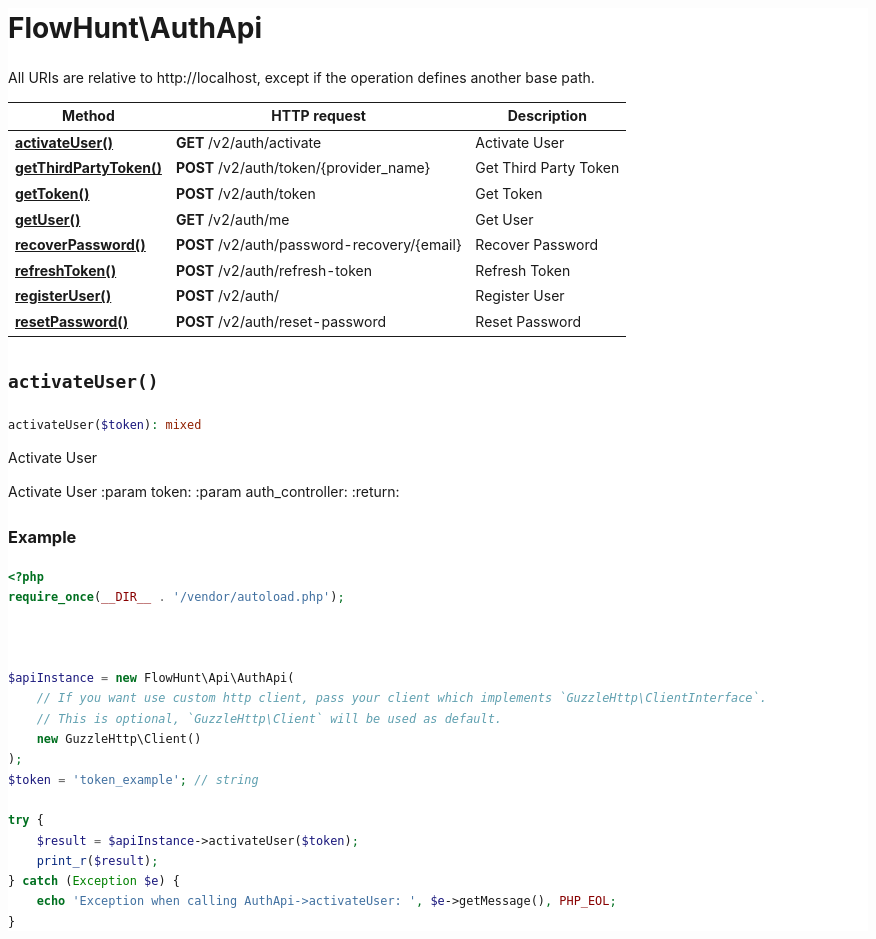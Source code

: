# FlowHunt\AuthApi

All URIs are relative to http://localhost, except if the operation defines another base path.

| Method | HTTP request | Description |
| ------------- | ------------- | ------------- |
| [**activateUser()**](AuthApi.md#activateUser) | **GET** /v2/auth/activate | Activate User |
| [**getThirdPartyToken()**](AuthApi.md#getThirdPartyToken) | **POST** /v2/auth/token/{provider_name} | Get Third Party Token |
| [**getToken()**](AuthApi.md#getToken) | **POST** /v2/auth/token | Get Token |
| [**getUser()**](AuthApi.md#getUser) | **GET** /v2/auth/me | Get User |
| [**recoverPassword()**](AuthApi.md#recoverPassword) | **POST** /v2/auth/password-recovery/{email} | Recover Password |
| [**refreshToken()**](AuthApi.md#refreshToken) | **POST** /v2/auth/refresh-token | Refresh Token |
| [**registerUser()**](AuthApi.md#registerUser) | **POST** /v2/auth/ | Register User |
| [**resetPassword()**](AuthApi.md#resetPassword) | **POST** /v2/auth/reset-password | Reset Password |


## `activateUser()`

```php
activateUser($token): mixed
```

Activate User

Activate User :param token: :param auth_controller: :return:

### Example

```php
<?php
require_once(__DIR__ . '/vendor/autoload.php');



$apiInstance = new FlowHunt\Api\AuthApi(
    // If you want use custom http client, pass your client which implements `GuzzleHttp\ClientInterface`.
    // This is optional, `GuzzleHttp\Client` will be used as default.
    new GuzzleHttp\Client()
);
$token = 'token_example'; // string

try {
    $result = $apiInstance->activateUser($token);
    print_r($result);
} catch (Exception $e) {
    echo 'Exception when calling AuthApi->activateUser: ', $e->getMessage(), PHP_EOL;
}
```
